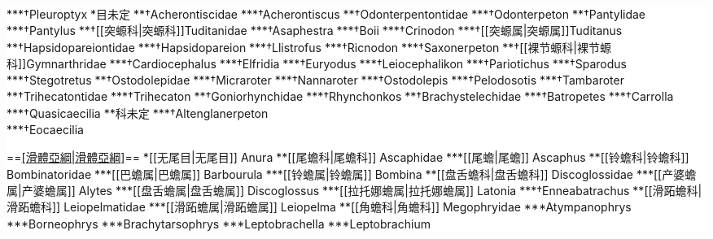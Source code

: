 ***†Pleuroptyx
*目未定
**†Acherontiscidae
***†Acherontiscus
**†Odonterpentontidae
***†Odonterpeton
**†Pantylidae
***†Pantylus
**†[[突螈科|突螈科]]Tuditanidae
***†Asaphestra
***†Boii
***†Crinodon
***†[[突螈属|突螈属]]Tuditanus
**†Hapsidopareiontidae
***†Hapsidopareion 
***†Llistrofus 
***†Ricnodon 
***†Saxonerpeton
**†[[裸节螈科|裸节螈科]]Gymnarthridae
***†Cardiocephalus 
***†Elfridia 
***†Euryodus 
***†Leiocephalikon 
***†Pariotichus 
***†Sparodus 
***†Stegotretus
**†Ostodolepidae
***†Micraroter 
***†Nannaroter 
***†Ostodolepis 
***†Pelodosotis 
***†Tambaroter
**†Trihecatontidae
***†Trihecaton
**†Goniorhynchidae
***†Rhynchonkos
**†Brachystelechidae
***†Batropetes
***†Carrolla
***†Quasicaecilia
**科未定
***†Altenglanerpeton  
***†Eocaecilia

==[[滑體亞綱|滑體亞綱]](Lissamphibia)==
*[[无尾目|无尾目]] Anura
**[[尾蟾科|尾蟾科]] Ascaphidae
***[[尾蟾|尾蟾]] Ascaphus
**[[铃蟾科|铃蟾科]] Bombinatoridae
***[[巴蟾属|巴蟾属]] Barbourula
***[[铃蟾属|铃蟾属]] Bombina
**[[盘舌蟾科|盘舌蟾科]] Discoglossidae
***[[产婆蟾属|产婆蟾属]] Alytes
***[[盘舌蟾属|盘舌蟾属]] Discoglossus
***[[拉托娜蟾属|拉托娜蟾属]] Latonia
***†Enneabatrachus
**[[滑跖蟾科|滑跖蟾科]] Leiopelmatidae
***[[滑跖蟾属|滑跖蟾属]] Leiopelma
**[[角蟾科|角蟾科]] Megophryidae
***Atympanophrys
***Borneophrys
***Brachytarsophrys
***Leptobrachella
***Leptobrachium